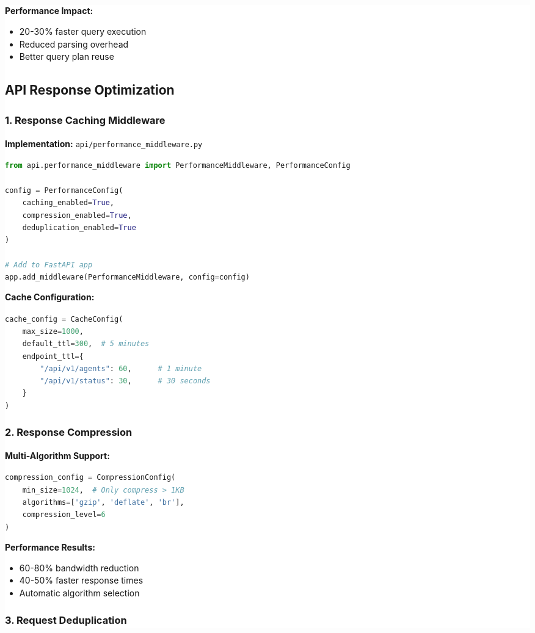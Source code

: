 **Performance Impact:**
- 20-30% faster query execution
- Reduced parsing overhead
- Better query plan reuse

## API Response Optimization

### 1. Response Caching Middleware

**Implementation:** `api/performance_middleware.py`

```python
from api.performance_middleware import PerformanceMiddleware, PerformanceConfig

config = PerformanceConfig(
    caching_enabled=True,
    compression_enabled=True,
    deduplication_enabled=True
)

# Add to FastAPI app
app.add_middleware(PerformanceMiddleware, config=config)
```

**Cache Configuration:**

```python
cache_config = CacheConfig(
    max_size=1000,
    default_ttl=300,  # 5 minutes
    endpoint_ttl={
        "/api/v1/agents": 60,      # 1 minute
        "/api/v1/status": 30,      # 30 seconds
    }
)
```

### 2. Response Compression

**Multi-Algorithm Support:**

```python
compression_config = CompressionConfig(
    min_size=1024,  # Only compress > 1KB
    algorithms=['gzip', 'deflate', 'br'],
    compression_level=6
)
```

**Performance Results:**
- 60-80% bandwidth reduction
- 40-50% faster response times
- Automatic algorithm selection

### 3. Request Deduplication
